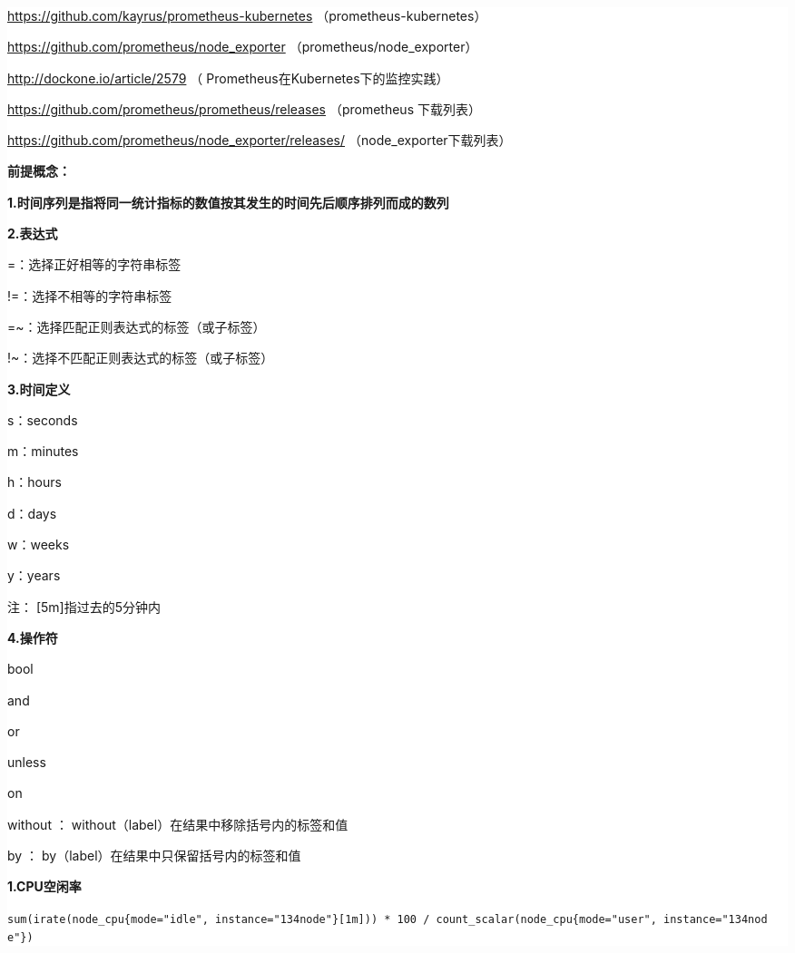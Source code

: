 https://github.com/kayrus/prometheus-kubernetes （prometheus-kubernetes） 

https://github.com/prometheus/node_exporter （prometheus/node_exporter）

http://dockone.io/article/2579 （ Prometheus在Kubernetes下的监控实践）

https://github.com/prometheus/prometheus/releases （prometheus 下载列表）

https://github.com/prometheus/node_exporter/releases/ （node_exporter下载列表）

 

 

 

**前提概念：**

**1.时间序列是指将同一统计指标的数值按其发生的时间先后顺序排列而成的数列**

**2.表达式** 

=：选择正好相等的字符串标签

!=：选择不相等的字符串标签

=~：选择匹配正则表达式的标签（或子标签）

!~：选择不匹配正则表达式的标签（或子标签）

**3.时间定义**

s：seconds

m：minutes

h：hours

d：days

w：weeks

y：years

注： [5m]指过去的5分钟内

**4.操作符**

bool

and

or

unless

on

without ： without（label）在结果中移除括号内的标签和值

by ： by（label）在结果中只保留括号内的标签和值

 

**1.CPU空闲率**

```
sum(irate(node_cpu{mode="idle", instance="134node"}[1m])) * 100 / count_scalar(node_cpu{mode="user", instance="134node"})　　
```
